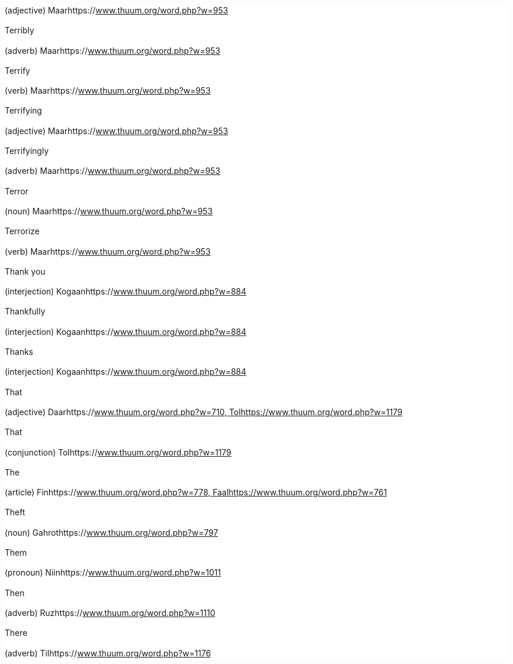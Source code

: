 (adjective) Maarhttps://www.thuum.org/word.php?w=953

Terribly

(adverb) Maarhttps://www.thuum.org/word.php?w=953

Terrify

(verb) Maarhttps://www.thuum.org/word.php?w=953

Terrifying

(adjective) Maarhttps://www.thuum.org/word.php?w=953

Terrifyingly

(adverb) Maarhttps://www.thuum.org/word.php?w=953

Terror

(noun) Maarhttps://www.thuum.org/word.php?w=953

Terrorize

(verb) Maarhttps://www.thuum.org/word.php?w=953

Thank you

(interjection) Kogaanhttps://www.thuum.org/word.php?w=884

Thankfully

(interjection) Kogaanhttps://www.thuum.org/word.php?w=884

Thanks

(interjection) Kogaanhttps://www.thuum.org/word.php?w=884

That

(adjective) Daarhttps://www.thuum.org/word.php?w=710, Tolhttps://www.thuum.org/word.php?w=1179

That

(conjunction) Tolhttps://www.thuum.org/word.php?w=1179

The

(article) Finhttps://www.thuum.org/word.php?w=778, Faalhttps://www.thuum.org/word.php?w=761

Theft

(noun) Gahrothttps://www.thuum.org/word.php?w=797

Them

(pronoun) Niinhttps://www.thuum.org/word.php?w=1011

Then

(adverb) Ruzhttps://www.thuum.org/word.php?w=1110

There

(adverb) Tilhttps://www.thuum.org/word.php?w=1176
